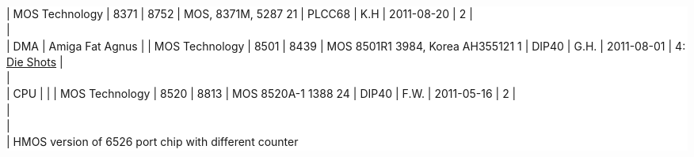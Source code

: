 |  MOS Technology 
 |  8371 
 |  8752 
 |  MOS, 8371M, 5287 21 
 |  PLCC68 
 |  K.H 
 |  2011-08-20 
 |  2 
 |  
 |  
 |   DMA 
 |  Amiga Fat Agnus
 |
|  MOS Technology 
 |  8501 
 |  8439 
 |  MOS 8501R1 3984, Korea AH355121 1 
 |  DIP40 
 |  G.H. 
 |  2011-08-01 
 |  4:
[Die Shots](http://visual6502.org/images/pages/MOS_8501_die_shots.html) 
 |  
 |  
 |  CPU 
 |  |
|  MOS Technology 
 |  8520 
 |  8813 
 |  MOS 8520A-1 1388 24 
 |  DIP40 
 |  F.W. 
 |  2011-05-16 
 |  2 
 |   
 |   
 |   
 |  HMOS version of 6526 port chip with different counter